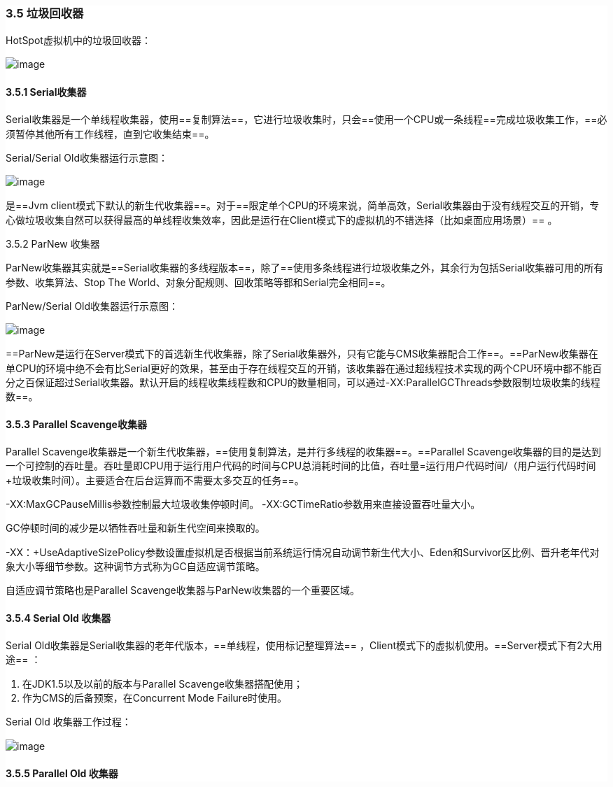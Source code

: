 ### 3.5 垃圾回收器

HotSpot虚拟机中的垃圾回收器：

![image](https://note.youdao.com/yws/api/personal/file/34F697011870487E8611810E3B795372?method=download&shareKey=bb46f94e18a1a18ce18cd30008613351)

#### 3.5.1 Serial收集器

Serial收集器是一个单线程收集器，使用==复制算法==，它进行垃圾收集时，只会==使用一个CPU或一条线程==完成垃圾收集工作，==必须暂停其他所有工作线程，直到它收集结束==。

Serial/Serial Old收集器运行示意图：

![image](https://note.youdao.com/yws/api/personal/file/E2C60F3834154CF8BBEE40875B40B117?method=download&shareKey=db60b95c9e6cf01388480127c1de8d0a)

是==Jvm client模式下默认的新生代收集器==。对于==限定单个CPU的环境来说，简单高效，Serial收集器由于没有线程交互的开销，专心做垃圾收集自然可以获得最高的单线程收集效率，因此是运行在Client模式下的虚拟机的不错选择（比如桌面应用场景）== 。

3.5.2 ParNew 收集器

ParNew收集器其实就是==Serial收集器的多线程版本==，除了==使用多条线程进行垃圾收集之外，其余行为包括Serial收集器可用的所有参数、收集算法、Stop The World、对象分配规则、回收策略等都和Serial完全相同==。

ParNew/Serial Old收集器运行示意图：

![image](https://note.youdao.com/yws/api/personal/file/956B3BB0673B4CD9830586935E7EA9EA?method=download&shareKey=ca8e8c2a8ea1cadaaa4f37c26cc569df)

==ParNew是运行在Server模式下的首选新生代收集器，除了Serial收集器外，只有它能与CMS收集器配合工作==。==ParNew收集器在单CPU的环境中绝不会有比Serial更好的效果，甚至由于存在线程交互的开销，该收集器在通过超线程技术实现的两个CPU环境中都不能百分之百保证超过Serial收集器。默认开启的线程收集线程数和CPU的数量相同，可以通过-XX:ParallelGCThreads参数限制垃圾收集的线程数==。

#### 3.5.3 Parallel Scavenge收集器

Parallel Scavenge收集器是一个新生代收集器，==使用复制算法，是并行多线程的收集器==。==Parallel Scavenge收集器的目的是达到一个可控制的吞吐量。吞吐量即CPU用于运行用户代码的时间与CPU总消耗时间的比值，吞吐量=运行用户代码时间/（用户运行代码时间+垃圾收集时间）。主要适合在后台运算而不需要太多交互的任务==。

-XX:MaxGCPauseMillis参数控制最大垃圾收集停顿时间。
-XX:GCTimeRatio参数用来直接设置吞吐量大小。

GC停顿时间的减少是以牺牲吞吐量和新生代空间来换取的。

-XX：+UseAdaptiveSizePolicy参数设置虚拟机是否根据当前系统运行情况自动调节新生代大小、Eden和Survivor区比例、晋升老年代对象大小等细节参数。这种调节方式称为GC自适应调节策略。

自适应调节策略也是Parallel Scavenge收集器与ParNew收集器的一个重要区域。

#### 3.5.4 Serial Old 收集器

Serial Old收集器是Serial收集器的老年代版本，==单线程，使用标记整理算法== ，Client模式下的虚拟机使用。==Server模式下有2大用途== ：
1. 在JDK1.5以及以前的版本与Parallel Scavenge收集器搭配使用；
2. 作为CMS的后备预案，在Concurrent Mode Failure时使用。

Serial Old 收集器工作过程：

![image](https://note.youdao.com/yws/api/personal/file/C403B578959540FAAC79D4B677D012B5?method=download&shareKey=234814e437be12d7ad01e56f46eb0067)

#### 3.5.5 Parallel Old 收集器
